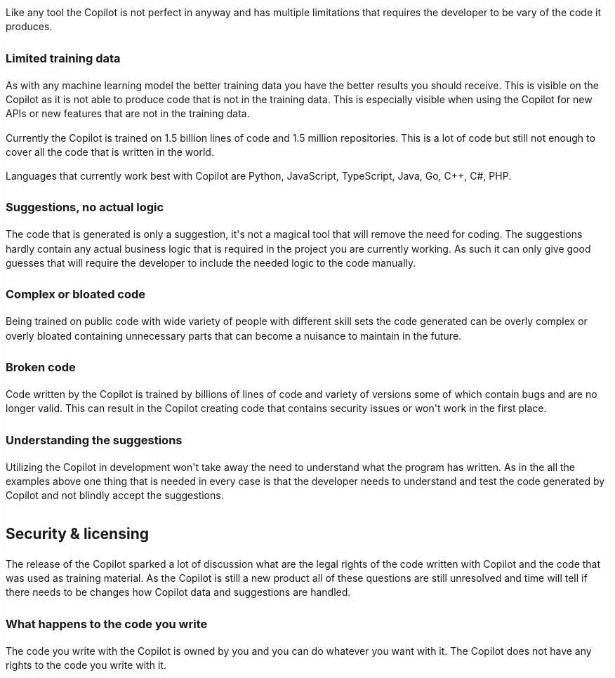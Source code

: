 Like any tool the Copilot is not perfect in anyway and has multiple limitations that requires the developer to be vary of the code it produces.

### Limited training data

As with any machine learning model the better training data you have the better results you should receive. This is visible on the Copilot as it is not able to produce code that is not in the training data. This is especially visible when using the Copilot for new APIs or new features that are not in the training data.

Currently the Copilot is trained on 1.5 billion lines of code and 1.5 million repositories. This is a lot of code but still not enough to cover all the code that is written in the world. 

Languages that currently work best with Copilot are Python, JavaScript, TypeScript, Java, Go, C++, C#, PHP.

### Suggestions, no actual logic

The code that is generated is only a suggestion, it's not a magical tool that will remove the need for coding. The suggestions hardly contain any actual business logic that is required in the project you are currently working. As such it can only give good guesses that will require the developer to include the needed logic to the code manually.

### Complex or bloated code

Being trained on public code with wide variety of people with different skill sets the code generated can be overly complex or overly bloated containing unnecessary parts that can become a nuisance to maintain in the future. 

### Broken code

Code written by the Copilot is trained by billions of lines of code and variety of versions some of which contain bugs and are no longer valid. This can result in the Copilot creating code that contains security issues or won't work in the first place. 

### Understanding the suggestions

Utilizing the Copilot in development won't take away the need to understand what the program has written. As in the all the examples above one thing that is needed in every case is that the developer needs to understand and test the code generated by Copilot and not blindly accept the suggestions.

## Security & licensing

The release of the Copilot sparked a lot of discussion what are the legal rights of the code written with Copilot and the code that was used as training material. As the Copilot is still a new product all of these questions are still unresolved and time will tell if there needs to be changes how Copilot data and suggestions are handled.

### What happens to the code you write

The code you write with the Copilot is owned by you and you can do whatever you want with it. The Copilot does not have any rights to the code you write with it.
